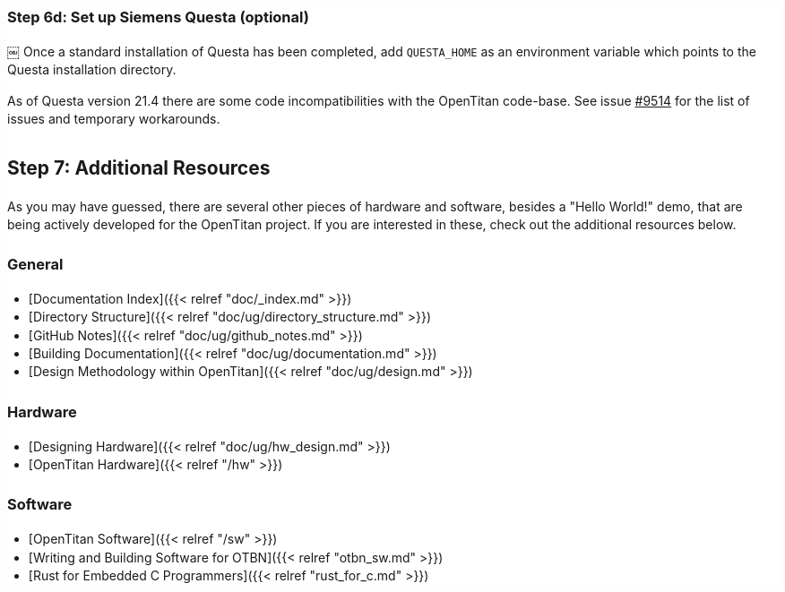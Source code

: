 ### Step 6d: Set up Siemens Questa (optional)
￼
Once a standard installation of Questa has been completed, add `QUESTA_HOME` as an environment variable which points to the Questa installation directory.

As of Questa version 21.4 there are some code incompatibilities with the OpenTitan code-base.
See issue [#9514](https://github.com/lowRISC/opentitan/issues/9514) for the list of issues and temporary workarounds.

## Step 7: Additional Resources

As you may have guessed, there are several other pieces of hardware and software, besides a "Hello World!" demo, that are being actively developed for the OpenTitan project.
If you are interested in these, check out the additional resources below.

### General
* [Documentation Index]({{< relref "doc/_index.md" >}})
* [Directory Structure]({{< relref "doc/ug/directory_structure.md" >}})
* [GitHub Notes]({{< relref "doc/ug/github_notes.md" >}})
* [Building Documentation]({{< relref "doc/ug/documentation.md" >}})
* [Design Methodology within OpenTitan]({{< relref "doc/ug/design.md" >}})

### Hardware
* [Designing Hardware]({{< relref "doc/ug/hw_design.md" >}})
* [OpenTitan Hardware]({{< relref "/hw" >}})

### Software
* [OpenTitan Software]({{< relref "/sw" >}})
* [Writing and Building Software for OTBN]({{< relref "otbn_sw.md" >}})
* [Rust for Embedded C Programmers]({{< relref "rust_for_c.md" >}})
